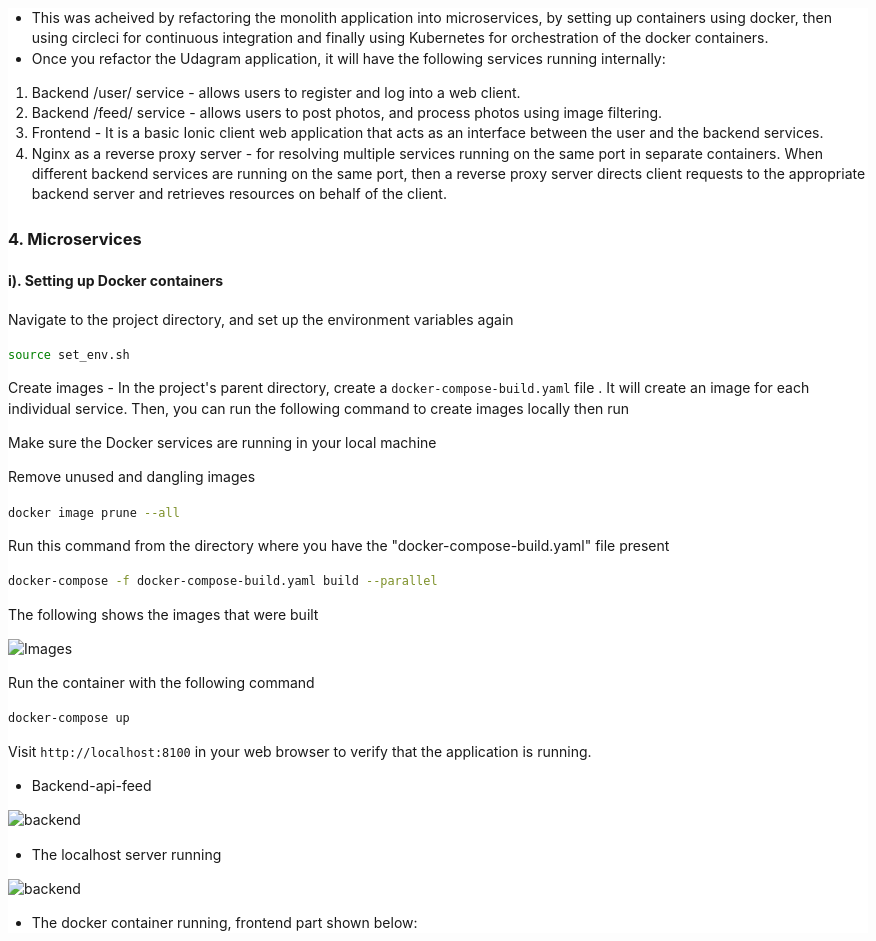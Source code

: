 
- This was acheived by refactoring the monolith application into microservices, by setting up containers using docker, then using circleci for continuous integration and finally using Kubernetes for orchestration of the docker containers.
- Once you refactor the Udagram application, it will have the following services running internally:
1) Backend /user/ service - allows users to register and log into a web client.
2) Backend /feed/ service - allows users to post photos, and process photos using image filtering.
3) Frontend - It is a basic Ionic client web application that acts as an interface between the user and the backend services.
4) Nginx as a reverse proxy server - for resolving multiple services running on the same port in separate containers. When different backend services are running on the same port, then a reverse proxy server directs client requests to the appropriate backend server and retrieves resources on behalf of the client.

### 4. Microservices
#### i). Setting up Docker containers

Navigate to the project directory, and set up the environment variables again
```bash
source set_env.sh
```
Create images - In the project's parent directory, create a `docker-compose-build.yaml` file . It will create an image for each individual service. Then, you can run the following command to create images locally then run

Make sure the Docker services are running in your local machine

Remove unused and dangling images
```bash
docker image prune --all
```
Run this command from the directory where you have the "docker-compose-build.yaml" file present
```bash
docker-compose -f docker-compose-build.yaml build --parallel
```
The following shows the images that were built

![Images](https://github.com/brian-kipkoech-tanui/udagram-project3/tree/master/screenshots/imagesrunning.png?raw=true)

Run the container with the following command
```bash
docker-compose up
```
Visit `http://localhost:8100` in your web browser to verify that the application is running.

- Backend-api-feed

![backend](https://github.com/brian-kipkoech-tanui/udagram-project3/tree/master/screenshots/restapi(backend).png?raw=true)

- The localhost server running

![backend](https://github.com/brian-kipkoech-tanui/udagram-project3/tree/master/screenshots/localhostserver.png?raw=true)

- The docker container running, frontend part shown below:
